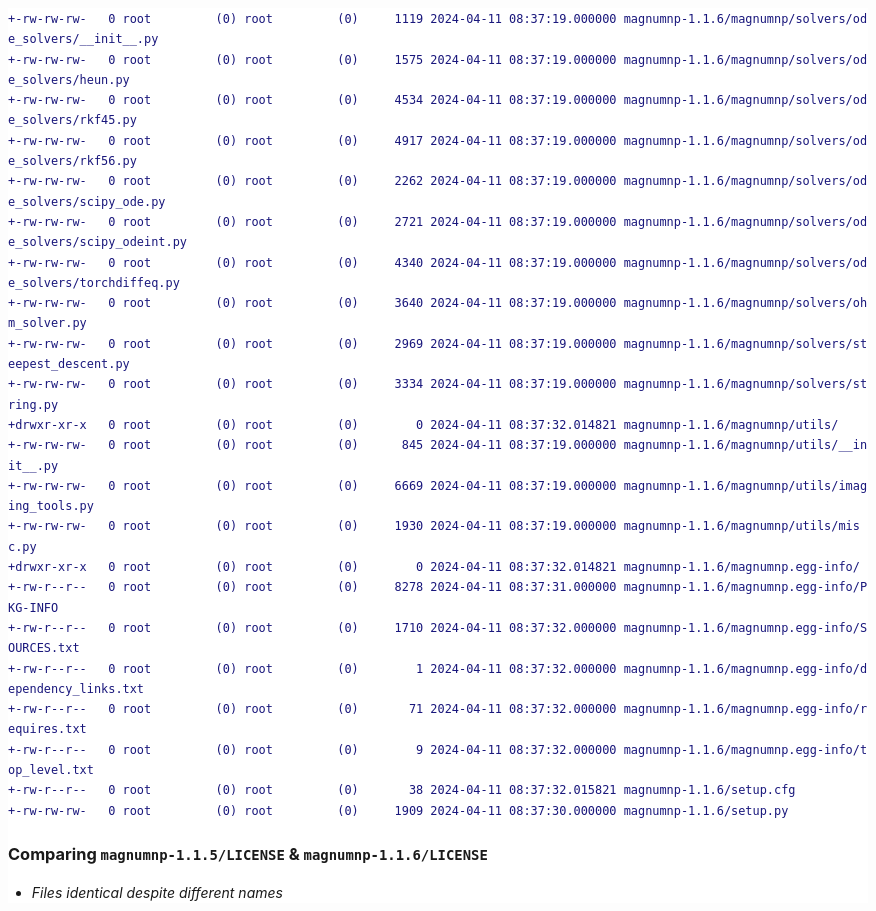 ```diff
+-rw-rw-rw-   0 root         (0) root         (0)     1119 2024-04-11 08:37:19.000000 magnumnp-1.1.6/magnumnp/solvers/ode_solvers/__init__.py
+-rw-rw-rw-   0 root         (0) root         (0)     1575 2024-04-11 08:37:19.000000 magnumnp-1.1.6/magnumnp/solvers/ode_solvers/heun.py
+-rw-rw-rw-   0 root         (0) root         (0)     4534 2024-04-11 08:37:19.000000 magnumnp-1.1.6/magnumnp/solvers/ode_solvers/rkf45.py
+-rw-rw-rw-   0 root         (0) root         (0)     4917 2024-04-11 08:37:19.000000 magnumnp-1.1.6/magnumnp/solvers/ode_solvers/rkf56.py
+-rw-rw-rw-   0 root         (0) root         (0)     2262 2024-04-11 08:37:19.000000 magnumnp-1.1.6/magnumnp/solvers/ode_solvers/scipy_ode.py
+-rw-rw-rw-   0 root         (0) root         (0)     2721 2024-04-11 08:37:19.000000 magnumnp-1.1.6/magnumnp/solvers/ode_solvers/scipy_odeint.py
+-rw-rw-rw-   0 root         (0) root         (0)     4340 2024-04-11 08:37:19.000000 magnumnp-1.1.6/magnumnp/solvers/ode_solvers/torchdiffeq.py
+-rw-rw-rw-   0 root         (0) root         (0)     3640 2024-04-11 08:37:19.000000 magnumnp-1.1.6/magnumnp/solvers/ohm_solver.py
+-rw-rw-rw-   0 root         (0) root         (0)     2969 2024-04-11 08:37:19.000000 magnumnp-1.1.6/magnumnp/solvers/steepest_descent.py
+-rw-rw-rw-   0 root         (0) root         (0)     3334 2024-04-11 08:37:19.000000 magnumnp-1.1.6/magnumnp/solvers/string.py
+drwxr-xr-x   0 root         (0) root         (0)        0 2024-04-11 08:37:32.014821 magnumnp-1.1.6/magnumnp/utils/
+-rw-rw-rw-   0 root         (0) root         (0)      845 2024-04-11 08:37:19.000000 magnumnp-1.1.6/magnumnp/utils/__init__.py
+-rw-rw-rw-   0 root         (0) root         (0)     6669 2024-04-11 08:37:19.000000 magnumnp-1.1.6/magnumnp/utils/imaging_tools.py
+-rw-rw-rw-   0 root         (0) root         (0)     1930 2024-04-11 08:37:19.000000 magnumnp-1.1.6/magnumnp/utils/misc.py
+drwxr-xr-x   0 root         (0) root         (0)        0 2024-04-11 08:37:32.014821 magnumnp-1.1.6/magnumnp.egg-info/
+-rw-r--r--   0 root         (0) root         (0)     8278 2024-04-11 08:37:31.000000 magnumnp-1.1.6/magnumnp.egg-info/PKG-INFO
+-rw-r--r--   0 root         (0) root         (0)     1710 2024-04-11 08:37:32.000000 magnumnp-1.1.6/magnumnp.egg-info/SOURCES.txt
+-rw-r--r--   0 root         (0) root         (0)        1 2024-04-11 08:37:32.000000 magnumnp-1.1.6/magnumnp.egg-info/dependency_links.txt
+-rw-r--r--   0 root         (0) root         (0)       71 2024-04-11 08:37:32.000000 magnumnp-1.1.6/magnumnp.egg-info/requires.txt
+-rw-r--r--   0 root         (0) root         (0)        9 2024-04-11 08:37:32.000000 magnumnp-1.1.6/magnumnp.egg-info/top_level.txt
+-rw-r--r--   0 root         (0) root         (0)       38 2024-04-11 08:37:32.015821 magnumnp-1.1.6/setup.cfg
+-rw-rw-rw-   0 root         (0) root         (0)     1909 2024-04-11 08:37:30.000000 magnumnp-1.1.6/setup.py
```

### Comparing `magnumnp-1.1.5/LICENSE` & `magnumnp-1.1.6/LICENSE`

 * *Files identical despite different names*
